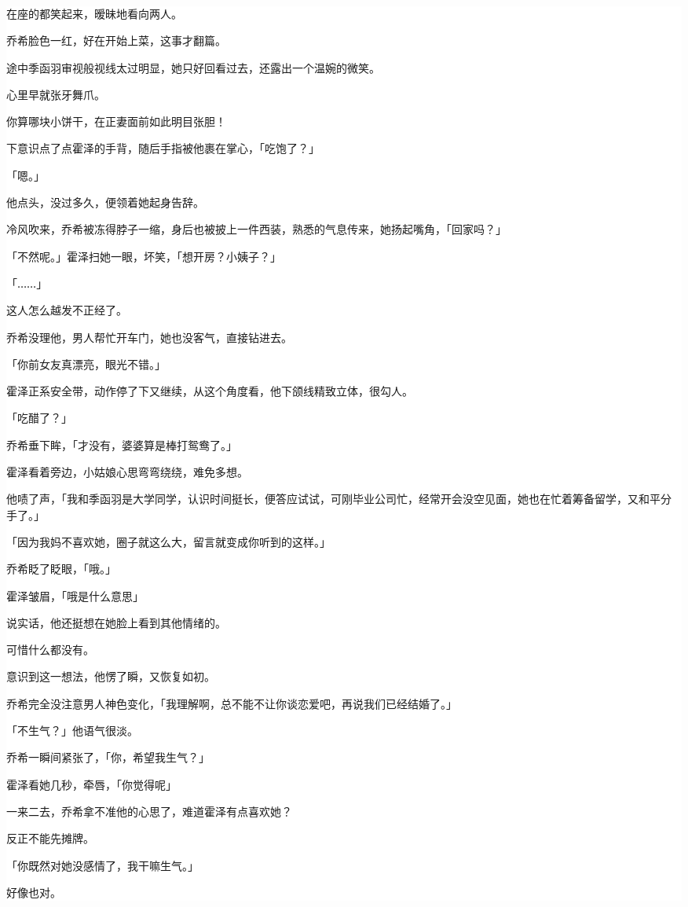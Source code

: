 在座的都笑起来，暧昧地看向两人。

乔希脸色一红，好在开始上菜，这事才翻篇。

途中季函羽审视般视线太过明显，她只好回看过去，还露出一个温婉的微笑。

心里早就张牙舞爪。

你算哪块小饼干，在正妻面前如此明目张胆！

下意识点了点霍泽的手背，随后手指被他裹在掌心，「吃饱了？」

「嗯。」

他点头，没过多久，便领着她起身告辞。

冷风吹来，乔希被冻得脖子一缩，身后也被披上一件西装，熟悉的气息传来，她扬起嘴角，「回家吗？」

「不然呢。」霍泽扫她一眼，坏笑，「想开房？小姨子？」

「……」

这人怎么越发不正经了。

乔希没理他，男人帮忙开车门，她也没客气，直接钻进去。

「你前女友真漂亮，眼光不错。」

霍泽正系安全带，动作停了下又继续，从这个角度看，他下颌线精致立体，很勾人。

「吃醋了？」

乔希垂下眸，「才没有，婆婆算是棒打鸳鸯了。」

霍泽看着旁边，小姑娘心思弯弯绕绕，难免多想。

他啧了声，「我和季函羽是大学同学，认识时间挺长，便答应试试，可刚毕业公司忙，经常开会没空见面，她也在忙着筹备留学，又和平分手了。」

「因为我妈不喜欢她，圈子就这么大，留言就变成你听到的这样。」

乔希眨了眨眼，「哦。」

霍泽皱眉，「哦是什么意思」

说实话，他还挺想在她脸上看到其他情绪的。

可惜什么都没有。

意识到这一想法，他愣了瞬，又恢复如初。

乔希完全没注意男人神色变化，「我理解啊，总不能不让你谈恋爱吧，再说我们已经结婚了。」

「不生气？」他语气很淡。

乔希一瞬间紧张了，「你，希望我生气？」

霍泽看她几秒，牵唇，「你觉得呢」

一来二去，乔希拿不准他的心思了，难道霍泽有点喜欢她？

反正不能先摊牌。

「你既然对她没感情了，我干嘛生气。」

好像也对。
